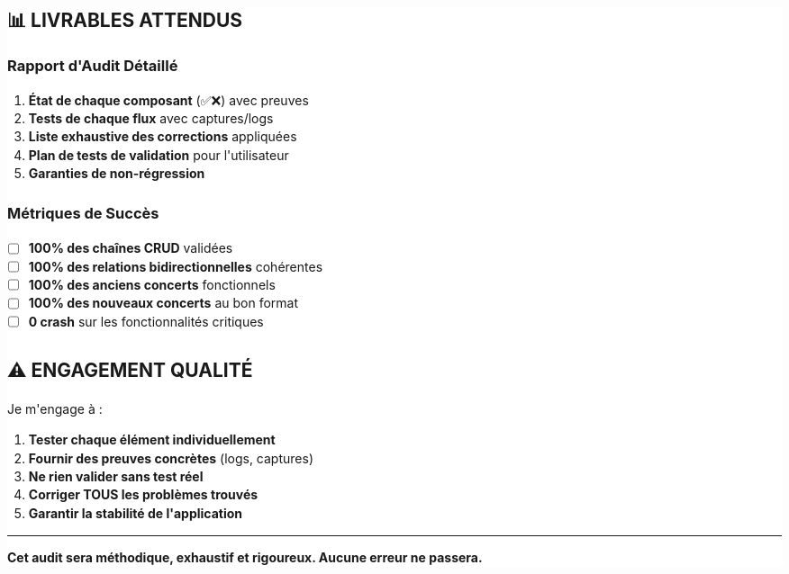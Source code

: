 ## 📊 **LIVRABLES ATTENDUS**

### **Rapport d'Audit Détaillé**
1. **État de chaque composant** (✅❌) avec preuves
2. **Tests de chaque flux** avec captures/logs
3. **Liste exhaustive des corrections** appliquées
4. **Plan de tests de validation** pour l'utilisateur
5. **Garanties de non-régression**

### **Métriques de Succès**
- [ ] **100% des chaînes CRUD** validées
- [ ] **100% des relations bidirectionnelles** cohérentes
- [ ] **100% des anciens concerts** fonctionnels
- [ ] **100% des nouveaux concerts** au bon format
- [ ] **0 crash** sur les fonctionnalités critiques

## ⚠️ **ENGAGEMENT QUALITÉ**

Je m'engage à :
1. **Tester chaque élément individuellement**
2. **Fournir des preuves concrètes** (logs, captures)
3. **Ne rien valider sans test réel**
4. **Corriger TOUS les problèmes trouvés**
5. **Garantir la stabilité de l'application**

---

**Cet audit sera méthodique, exhaustif et rigoureux. Aucune erreur ne passera.**